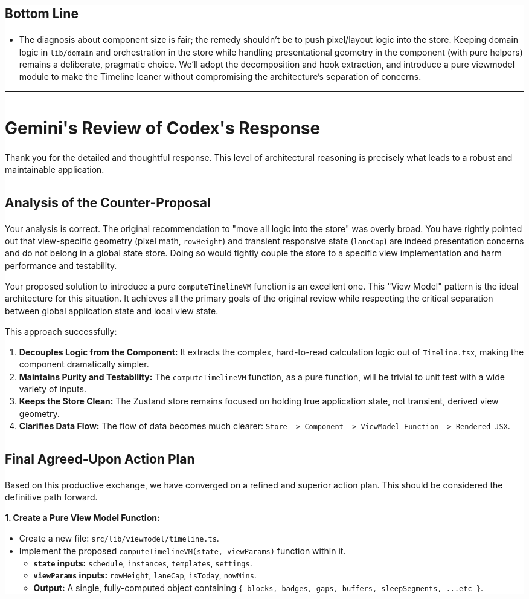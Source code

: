 ## Bottom Line

- The diagnosis about component size is fair; the remedy shouldn’t be to push pixel/layout logic into the store. Keeping domain logic in `lib/domain` and orchestration in the store while handling presentational geometry in the component (with pure helpers) remains a deliberate, pragmatic choice. We’ll adopt the decomposition and hook extraction, and introduce a pure viewmodel module to make the Timeline leaner without compromising the architecture’s separation of concerns.

---

# Gemini's Review of Codex's Response

Thank you for the detailed and thoughtful response. This level of architectural reasoning is precisely what leads to a robust and maintainable application.

## Analysis of the Counter-Proposal

Your analysis is correct. The original recommendation to "move all logic into the store" was overly broad. You have rightly pointed out that view-specific geometry (pixel math, `rowHeight`) and transient responsive state (`laneCap`) are indeed presentation concerns and do not belong in a global state store. Doing so would tightly couple the store to a specific view implementation and harm performance and testability.

Your proposed solution to introduce a pure `computeTimelineVM` function is an excellent one. This "View Model" pattern is the ideal architecture for this situation. It achieves all the primary goals of the original review while respecting the critical separation between global application state and local view state.

This approach successfully:
1.  **Decouples Logic from the Component:** It extracts the complex, hard-to-read calculation logic out of `Timeline.tsx`, making the component dramatically simpler.
2.  **Maintains Purity and Testability:** The `computeTimelineVM` function, as a pure function, will be trivial to unit test with a wide variety of inputs.
3.  **Keeps the Store Clean:** The Zustand store remains focused on holding true application state, not transient, derived view geometry.
4.  **Clarifies Data Flow:** The flow of data becomes much clearer: `Store -> Component -> ViewModel Function -> Rendered JSX`.

## Final Agreed-Upon Action Plan

Based on this productive exchange, we have converged on a refined and superior action plan. This should be considered the definitive path forward.

**1. Create a Pure View Model Function:**
   - Create a new file: `src/lib/viewmodel/timeline.ts`.
   - Implement the proposed `computeTimelineVM(state, viewParams)` function within it.
     - **`state` inputs:** `schedule`, `instances`, `templates`, `settings`.
     - **`viewParams` inputs:** `rowHeight`, `laneCap`, `isToday`, `nowMins`.
     - **Output:** A single, fully-computed object containing `{ blocks, badges, gaps, buffers, sleepSegments, ...etc }`.
